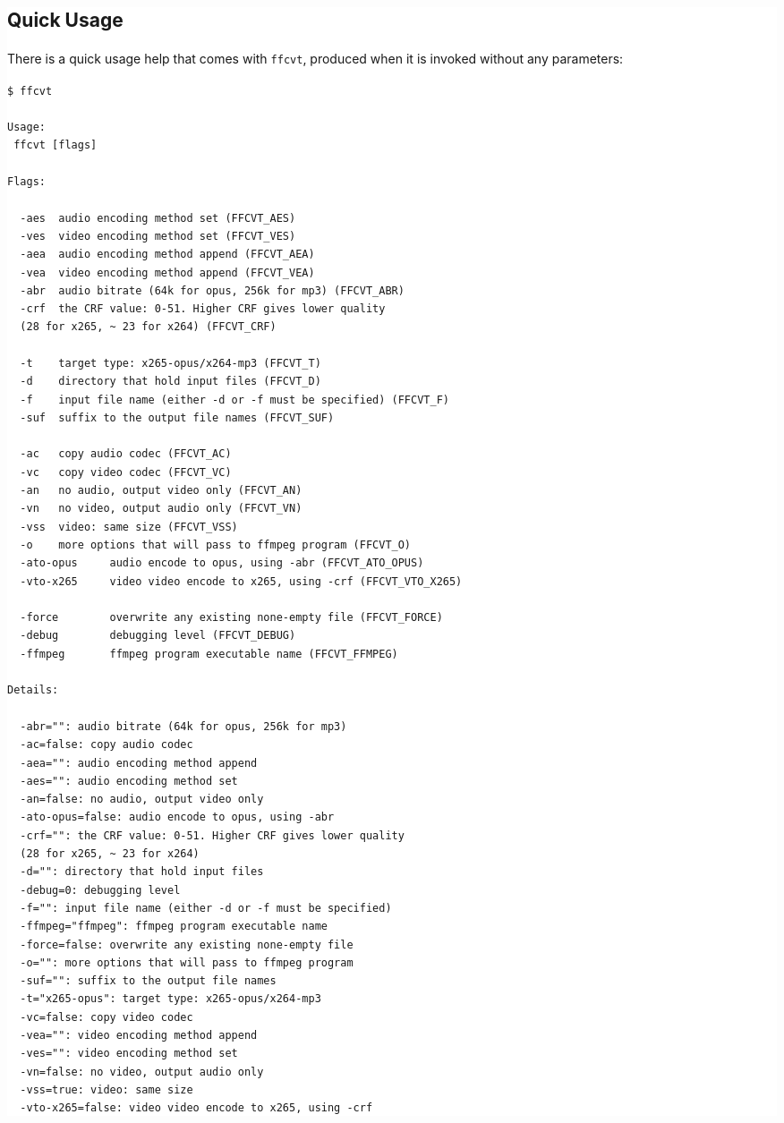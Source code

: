 ## Quick Usage

There is a quick usage help that comes with `ffcvt`, produced when it is invoked without any parameters:

```
$ ffcvt

Usage:
 ffcvt [flags] 

Flags:

  -aes  audio encoding method set (FFCVT_AES)
  -ves  video encoding method set (FFCVT_VES)
  -aea  audio encoding method append (FFCVT_AEA)
  -vea  video encoding method append (FFCVT_VEA)
  -abr  audio bitrate (64k for opus, 256k for mp3) (FFCVT_ABR)
  -crf  the CRF value: 0-51. Higher CRF gives lower quality
  (28 for x265, ~ 23 for x264) (FFCVT_CRF)

  -t    target type: x265-opus/x264-mp3 (FFCVT_T)
  -d    directory that hold input files (FFCVT_D)
  -f    input file name (either -d or -f must be specified) (FFCVT_F)
  -suf  suffix to the output file names (FFCVT_SUF)

  -ac   copy audio codec (FFCVT_AC)
  -vc   copy video codec (FFCVT_VC)
  -an   no audio, output video only (FFCVT_AN)
  -vn   no video, output audio only (FFCVT_VN)
  -vss  video: same size (FFCVT_VSS)
  -o    more options that will pass to ffmpeg program (FFCVT_O)
  -ato-opus     audio encode to opus, using -abr (FFCVT_ATO_OPUS)
  -vto-x265     video video encode to x265, using -crf (FFCVT_VTO_X265)

  -force        overwrite any existing none-empty file (FFCVT_FORCE)
  -debug        debugging level (FFCVT_DEBUG)
  -ffmpeg       ffmpeg program executable name (FFCVT_FFMPEG)

Details:

  -abr="": audio bitrate (64k for opus, 256k for mp3)
  -ac=false: copy audio codec
  -aea="": audio encoding method append
  -aes="": audio encoding method set
  -an=false: no audio, output video only
  -ato-opus=false: audio encode to opus, using -abr
  -crf="": the CRF value: 0-51. Higher CRF gives lower quality
  (28 for x265, ~ 23 for x264)
  -d="": directory that hold input files
  -debug=0: debugging level
  -f="": input file name (either -d or -f must be specified)
  -ffmpeg="ffmpeg": ffmpeg program executable name
  -force=false: overwrite any existing none-empty file
  -o="": more options that will pass to ffmpeg program
  -suf="": suffix to the output file names
  -t="x265-opus": target type: x265-opus/x264-mp3
  -vc=false: copy video codec
  -vea="": video encoding method append
  -ves="": video encoding method set
  -vn=false: no video, output audio only
  -vss=true: video: same size
  -vto-x265=false: video video encode to x265, using -crf

```